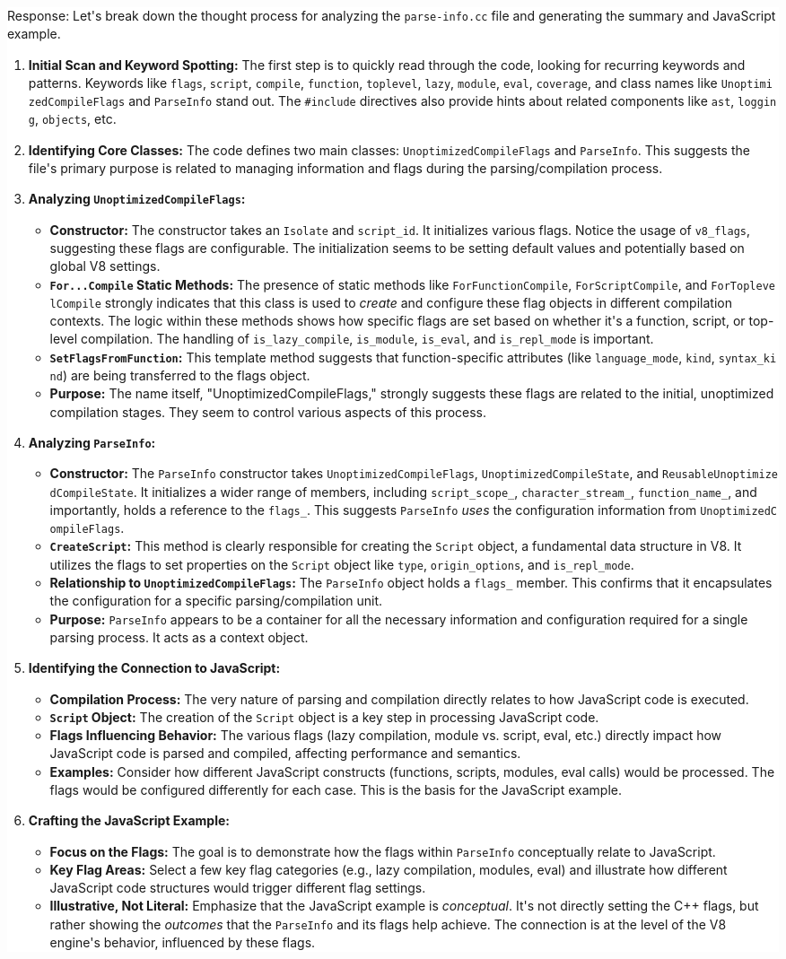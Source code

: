 Response: Let's break down the thought process for analyzing the `parse-info.cc` file and generating the summary and JavaScript example.

1. **Initial Scan and Keyword Spotting:**  The first step is to quickly read through the code, looking for recurring keywords and patterns. Keywords like `flags`, `script`, `compile`, `function`, `toplevel`, `lazy`, `module`, `eval`, `coverage`, and class names like `UnoptimizedCompileFlags` and `ParseInfo` stand out. The `#include` directives also provide hints about related components like `ast`, `logging`, `objects`, etc.

2. **Identifying Core Classes:**  The code defines two main classes: `UnoptimizedCompileFlags` and `ParseInfo`. This suggests the file's primary purpose is related to managing information and flags during the parsing/compilation process.

3. **Analyzing `UnoptimizedCompileFlags`:**
    * **Constructor:** The constructor takes an `Isolate` and `script_id`. It initializes various flags. Notice the usage of `v8_flags`, suggesting these flags are configurable. The initialization seems to be setting default values and potentially based on global V8 settings.
    * **`For...Compile` Static Methods:** The presence of static methods like `ForFunctionCompile`, `ForScriptCompile`, and `ForToplevelCompile` strongly indicates that this class is used to *create* and configure these flag objects in different compilation contexts. The logic within these methods shows how specific flags are set based on whether it's a function, script, or top-level compilation. The handling of `is_lazy_compile`, `is_module`, `is_eval`, and `is_repl_mode` is important.
    * **`SetFlagsFromFunction`:** This template method suggests that function-specific attributes (like `language_mode`, `kind`, `syntax_kind`) are being transferred to the flags object.
    * **Purpose:**  The name itself, "UnoptimizedCompileFlags," strongly suggests these flags are related to the initial, unoptimized compilation stages. They seem to control various aspects of this process.

4. **Analyzing `ParseInfo`:**
    * **Constructor:** The `ParseInfo` constructor takes `UnoptimizedCompileFlags`, `UnoptimizedCompileState`, and `ReusableUnoptimizedCompileState`. It initializes a wider range of members, including `script_scope_`, `character_stream_`, `function_name_`, and importantly, holds a reference to the `flags_`. This suggests `ParseInfo` *uses* the configuration information from `UnoptimizedCompileFlags`.
    * **`CreateScript`:** This method is clearly responsible for creating the `Script` object, a fundamental data structure in V8. It utilizes the flags to set properties on the `Script` object like `type`, `origin_options`, and `is_repl_mode`.
    * **Relationship to `UnoptimizedCompileFlags`:**  The `ParseInfo` object holds a `flags_` member. This confirms that it encapsulates the configuration for a specific parsing/compilation unit.
    * **Purpose:**  `ParseInfo` appears to be a container for all the necessary information and configuration required for a single parsing process. It acts as a context object.

5. **Identifying the Connection to JavaScript:**
    * **Compilation Process:** The very nature of parsing and compilation directly relates to how JavaScript code is executed.
    * **`Script` Object:** The creation of the `Script` object is a key step in processing JavaScript code.
    * **Flags Influencing Behavior:** The various flags (lazy compilation, module vs. script, eval, etc.) directly impact how JavaScript code is parsed and compiled, affecting performance and semantics.
    * **Examples:** Consider how different JavaScript constructs (functions, scripts, modules, eval calls) would be processed. The flags would be configured differently for each case. This is the basis for the JavaScript example.

6. **Crafting the JavaScript Example:**
    * **Focus on the Flags:** The goal is to demonstrate how the flags within `ParseInfo` conceptually relate to JavaScript.
    * **Key Flag Areas:**  Select a few key flag categories (e.g., lazy compilation, modules, eval) and illustrate how different JavaScript code structures would trigger different flag settings.
    * **Illustrative, Not Literal:** Emphasize that the JavaScript example is *conceptual*. It's not directly setting the C++ flags, but rather showing the *outcomes* that the `ParseInfo` and its flags help achieve. The connection is at the level of the V8 engine's behavior, influenced by these flags.

